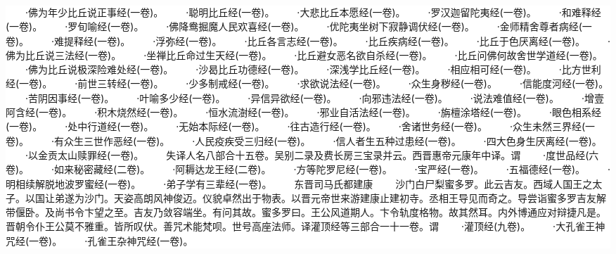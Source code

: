 　　·佛为年少比丘说正事经(一卷)。
　　·聪明比丘经(一卷)。
　　·大悲比丘本愿经(一卷)。
　　·罗汉迦留陀夷经(一卷)。
　　·和难释经(一卷)。
　　·罗旬喻经(一卷)。
　　·佛降鸯掘魔人民欢喜经(一卷)。
　　·优陀夷坐树下寂静调伏经(一卷)。
　　·金师精舍尊者病经(一卷)。
　　·难提释经(一卷)。
　　·浮弥经(一卷)。
　　·比丘各言志经(一卷)。
　　·比丘疾病经(一卷)。
　　·比丘于色厌离经(一卷)。
　　·佛为比丘说三法经(一卷)。
　　·坐禅比丘命过生天经(一卷)。
　　·比丘避女恶名欲自杀经(一卷)。
　　·比丘问佛何故舍世学道经(一卷)。
　　·佛为比丘说极深险难处经(一卷)。
　　·沙曷比丘功德经(一卷)。
　　·深浅学比丘经(一卷)。
　　·相应相可经(一卷)。
　　·比方世利经(一卷)。
　　·前世三转经(一卷)。
　　·少多制戒经(一卷)。
　　·求欲说法经(一卷)。
　　·众生身秽经(一卷)。
　　·信能度河经(一卷)。
　　·苦阴因事经(一卷)。
　　·叶喻多少经(一卷)。
　　·异信异欲经(一卷)。
　　·向邪违法经(一卷)。
　　·说法难值经(一卷)。
　　·增壹阿含经(一卷)。
　　·积木烧然经(一卷)。
　　·恒水流澍经(一卷)。
　　·邪业自活法经(一卷)。
　　·旃檀涂塔经(一卷)。
　　·眼色相系经(一卷)。
　　·处中行道经(一卷)。
　　·无始本际经(一卷)。
　　·往古造行经(一卷)。
　　·舍诸世务经(一卷)。
　　·众生未然三界经(一卷)。
　　·有众生三世作恶经(一卷)。
　　·人民疫疾受三归经(一卷)。
　　·信人者生五种过患经(一卷)。
　　·四大色身生厌离经(一卷)。
　　·以金贡太山赎罪经(一卷)。
　　失译人名八部合十五卷。吴别二录及费长房三宝录并云。西晋惠帝元康年中译。谓
　　·度世品经(六卷)。
　　·如来秘密藏经(二卷)。
　　·阿耨达龙王经(二卷)。
　　·方等陀罗尼经(一卷)。
　　·宝严经(一卷)。
　　·五福德经(一卷)。
　　·明相续解脱地波罗蜜经(一卷)。
　　·弟子学有三辈经(一卷)。
　　东晋司马氏都建康
　　沙门白尸梨蜜多罗。此云吉友。西域人国王之太子。以国让弟遂为沙门。天姿高朗风神俊迈。仪貌卓然出于物表。以晋元帝世来游建康止建初寺。丞相王导见而奇之。导尝诣蜜多罗吉友解带偃卧。及尚书令卞望之至。吉友乃敛容端坐。有问其故。蜜多罗曰。王公风道期人。卞令轨度格物。故其然耳。内外博通应对辩捷凡是。晋朝令仆王公莫不雅重。皆所叹伏。善咒术能梵呗。世号高座法师。译灌顶经等三部合一十一卷。谓
　　·灌顶经(九卷)。
　　·大孔雀王神咒经(一卷)。
　　·孔雀王杂神咒经(一卷)。